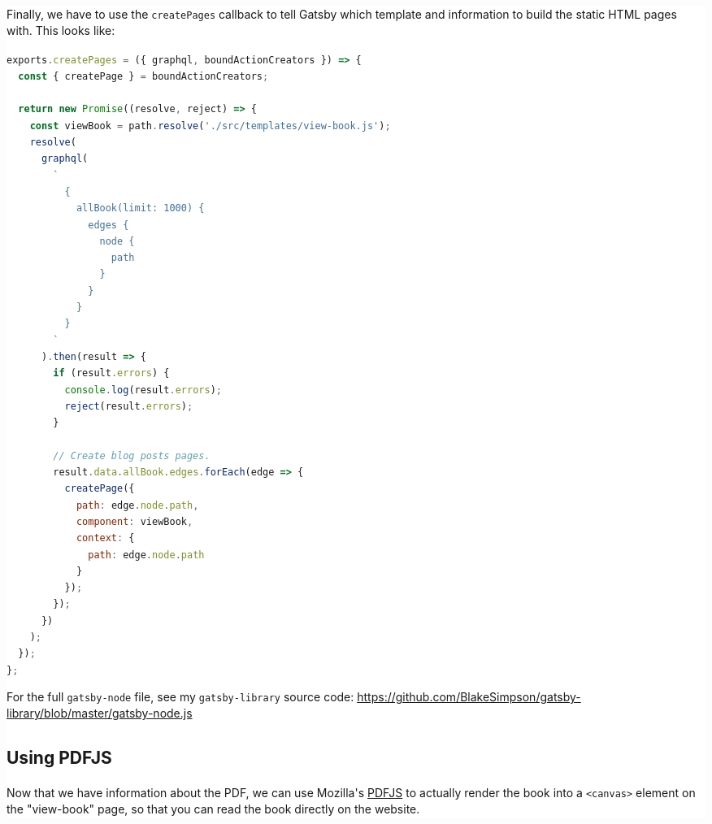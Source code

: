Finally, we have to use the `createPages` callback to tell Gatsby which template and information to build the static HTML pages with. This looks like:

```javascript
exports.createPages = ({ graphql, boundActionCreators }) => {
  const { createPage } = boundActionCreators;

  return new Promise((resolve, reject) => {
    const viewBook = path.resolve('./src/templates/view-book.js');
    resolve(
      graphql(
        `
          {
            allBook(limit: 1000) {
              edges {
                node {
                  path
                }
              }
            }
          }
        `
      ).then(result => {
        if (result.errors) {
          console.log(result.errors);
          reject(result.errors);
        }

        // Create blog posts pages.
        result.data.allBook.edges.forEach(edge => {
          createPage({
            path: edge.node.path,
            component: viewBook,
            context: {
              path: edge.node.path
            }
          });
        });
      })
    );
  });
};

```

For the full `gatsby-node` file, see my `gatsby-library` source code: https://github.com/BlakeSimpson/gatsby-library/blob/master/gatsby-node.js

## Using PDFJS

Now that we have information about the PDF, we can use Mozilla's [PDFJS](https://mozilla.github.io/pdf.js/) to actually render the book into a `<canvas>` element on the "view-book" page, so that you can read the book directly on the website.

